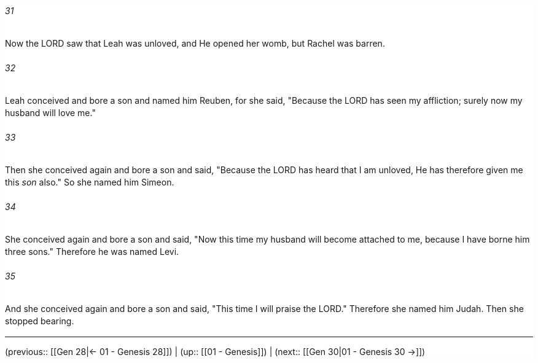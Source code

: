 ###### 31 
Now the LORD saw that Leah was unloved, and He opened her womb, but Rachel was barren. 

###### 32 
Leah conceived and bore a son and named him Reuben, for she said, "Because the LORD has seen my affliction; surely now my husband will love me." 

###### 33 
Then she conceived again and bore a son and said, "Because the LORD has heard that I am unloved, He has therefore given me this _son_ also." So she named him Simeon. 

###### 34 
She conceived again and bore a son and said, "Now this time my husband will become attached to me, because I have borne him three sons." Therefore he was named Levi. 

###### 35 
And she conceived again and bore a son and said, "This time I will praise the LORD." Therefore she named him Judah. Then she stopped bearing.

***

(previous:: [[Gen 28|← 01 - Genesis 28]]) | (up:: [[01 - Genesis]]) | (next:: [[Gen 30|01 - Genesis 30 →]])
